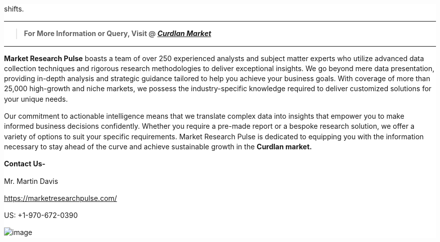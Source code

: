 shifts.</p><hr /><blockquote><p><strong>For More Information or Query, Visit @&nbsp;<em><a href="https://marketresearchpulse.com/report/34135/curdlan-market?utm_source=Linkedin&utm_medium=022">Curdlan Market</a></em></strong></p></blockquote><hr /><p><strong>Market Research Pulse</strong> boasts a team of over 250 experienced analysts and subject matter experts who utilize advanced data collection techniques and rigorous research methodologies to deliver exceptional insights. We go beyond mere data presentation, providing in-depth analysis and strategic guidance tailored to help you achieve your business goals. With coverage of more than 25,000 high-growth and niche markets, we possess the industry-specific knowledge required to deliver customized solutions for your unique needs.</p><p>Our commitment to actionable intelligence means that we translate complex data into insights that empower you to make informed business decisions confidently. Whether you require a pre-made report or a bespoke research solution, we offer a variety of options to suit your specific requirements. Market Research Pulse is dedicated to equipping you with the information necessary to stay ahead of the curve and achieve sustainable growth in the <strong>Curdlan market.</strong></p><p><strong>Contact Us-</strong></p><p>Mr. Martin Davis</p><p>https://marketresearchpulse.com/</p><p>US: +1-970-672-0390</p>
![image](https://github.com/user-attachments/assets/7318d76e-7580-4d69-b53a-93b745c9276e)
